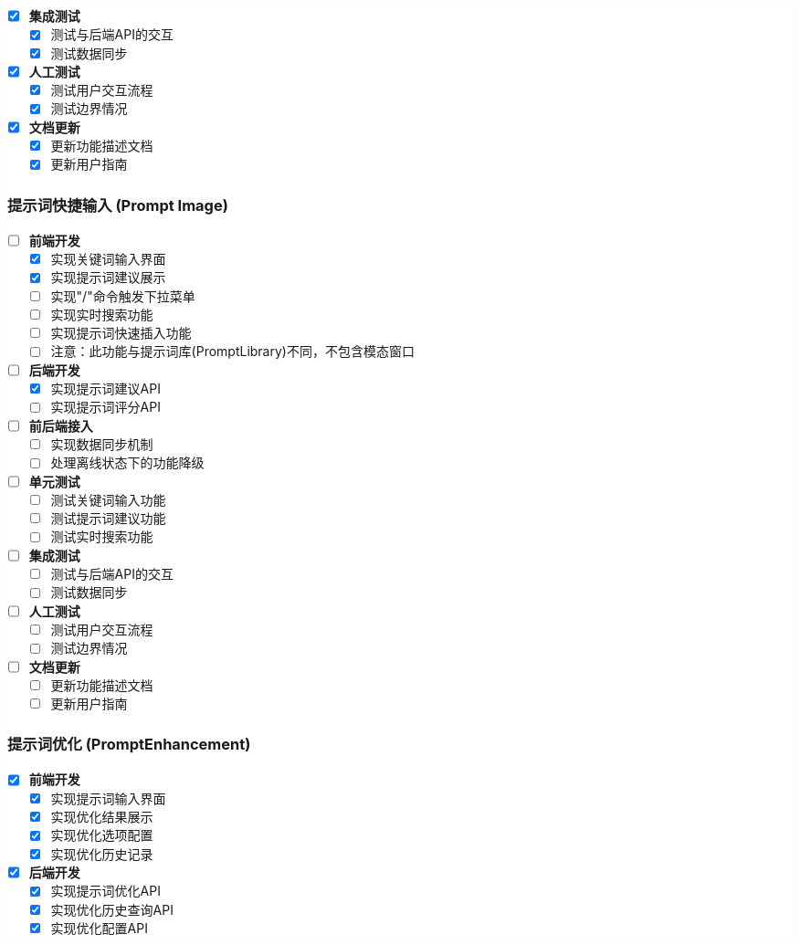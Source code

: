 - [x] **集成测试**
  - [x] 测试与后端API的交互
  - [x] 测试数据同步

- [x] **人工测试**
  - [x] 测试用户交互流程
  - [x] 测试边界情况

- [x] **文档更新**
  - [x] 更新功能描述文档
  - [x] 更新用户指南

### 提示词快捷输入 (Prompt Image)

- [ ] **前端开发**
  - [x] 实现关键词输入界面
  - [x] 实现提示词建议展示
  - [ ] 实现"/"命令触发下拉菜单
  - [ ] 实现实时搜索功能
  - [ ] 实现提示词快速插入功能
  - [ ] 注意：此功能与提示词库(PromptLibrary)不同，不包含模态窗口

- [ ] **后端开发**
  - [x] 实现提示词建议API
  - [ ] 实现提示词评分API

- [ ] **前后端接入**
  - [ ] 实现数据同步机制
  - [ ] 处理离线状态下的功能降级

- [ ] **单元测试**
  - [ ] 测试关键词输入功能
  - [ ] 测试提示词建议功能
  - [ ] 测试实时搜索功能

- [ ] **集成测试**
  - [ ] 测试与后端API的交互
  - [ ] 测试数据同步

- [ ] **人工测试**
  - [ ] 测试用户交互流程
  - [ ] 测试边界情况

- [ ] **文档更新**
  - [ ] 更新功能描述文档
  - [ ] 更新用户指南

### 提示词优化 (PromptEnhancement)

- [x] **前端开发**
  - [x] 实现提示词输入界面
  - [x] 实现优化结果展示
  - [x] 实现优化选项配置
  - [x] 实现优化历史记录

- [x] **后端开发**
  - [x] 实现提示词优化API
  - [x] 实现优化历史查询API
  - [x] 实现优化配置API
